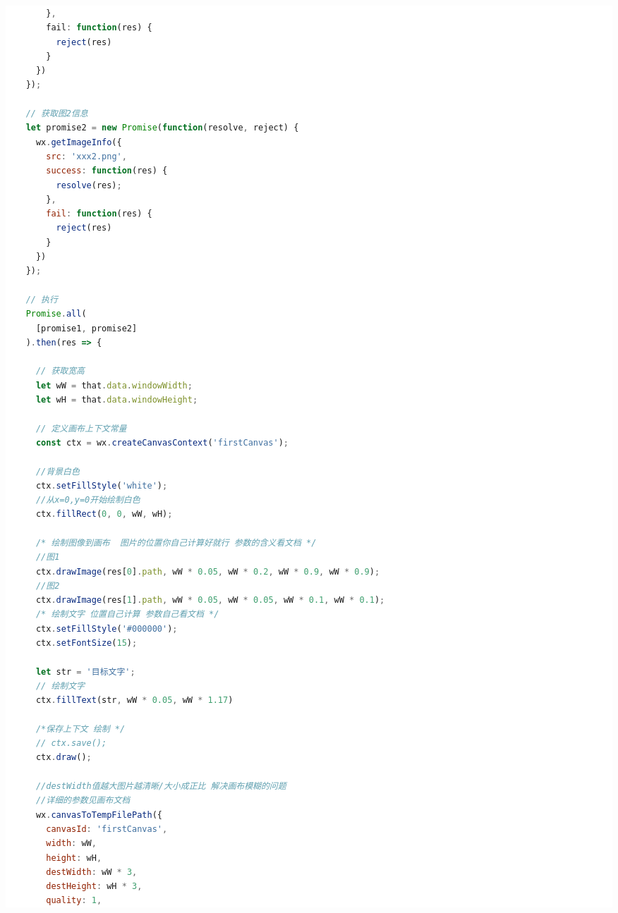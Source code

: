 ```js
        },
        fail: function(res) {
          reject(res)
        }
      })
    });
 
    // 获取图2信息
    let promise2 = new Promise(function(resolve, reject) {
      wx.getImageInfo({
        src: 'xxx2.png',
        success: function(res) {
          resolve(res);
        },
        fail: function(res) {
          reject(res)
        }
      })
    });
 
    // 执行
    Promise.all(
      [promise1, promise2]
    ).then(res => {
 
      // 获取宽高
      let wW = that.data.windowWidth;
      let wH = that.data.windowHeight;
 
      // 定义画布上下文常量
      const ctx = wx.createCanvasContext('firstCanvas');
 
      //背景白色
      ctx.setFillStyle('white');
      //从x=0,y=0开始绘制白色
      ctx.fillRect(0, 0, wW, wH);
 
      /* 绘制图像到画布  图片的位置你自己计算好就行 参数的含义看文档 */
      //图1
      ctx.drawImage(res[0].path, wW * 0.05, wW * 0.2, wW * 0.9, wW * 0.9);
      //图2
      ctx.drawImage(res[1].path, wW * 0.05, wW * 0.05, wW * 0.1, wW * 0.1);
      /* 绘制文字 位置自己计算 参数自己看文档 */
      ctx.setFillStyle('#000000');
      ctx.setFontSize(15);
 
      let str = '目标文字';
      // 绘制文字
      ctx.fillText(str, wW * 0.05, wW * 1.17)
 
      /*保存上下文 绘制 */
      // ctx.save();
      ctx.draw();
 
      //destWidth值越大图片越清晰/大小成正比 解决画布模糊的问题
      //详细的参数见画布文档
      wx.canvasToTempFilePath({
        canvasId: 'firstCanvas',
        width: wW,
        height: wH,
        destWidth: wW * 3,
        destHeight: wH * 3,
        quality: 1,
```